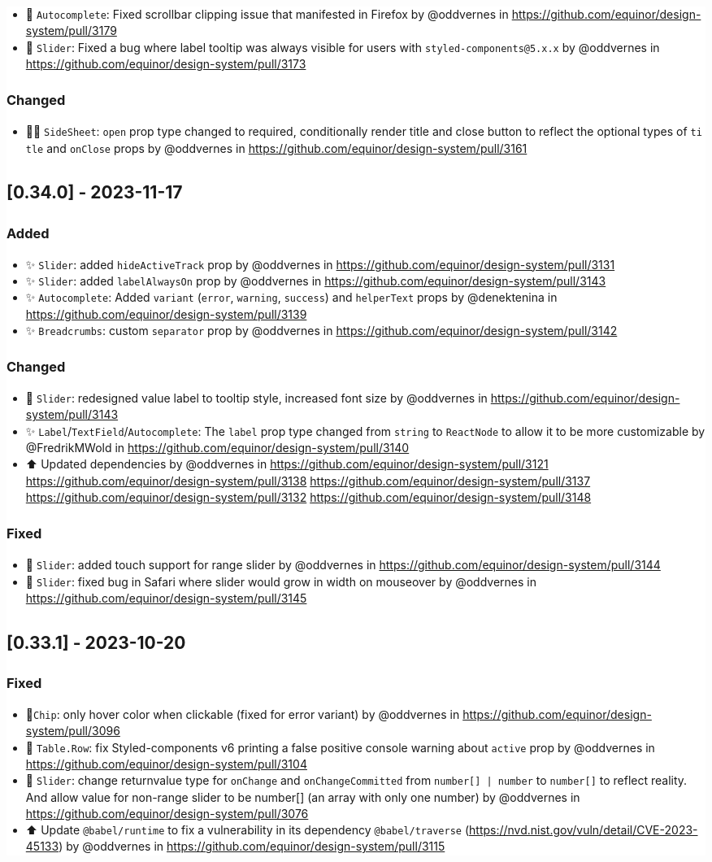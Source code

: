 - 🐛 `Autocomplete`: Fixed scrollbar clipping issue that manifested in Firefox by @oddvernes in https://github.com/equinor/design-system/pull/3179
- 🐛 `Slider`: Fixed a bug where label tooltip was always visible for users with `styled-components@5.x.x` by @oddvernes in https://github.com/equinor/design-system/pull/3173

### Changed

- 🧑‍💻 `SideSheet`: `open` prop type changed to required, conditionally render title and close button to reflect the optional types of `title` and `onClose` props by @oddvernes in https://github.com/equinor/design-system/pull/3161

## [0.34.0] - 2023-11-17

### Added

- ✨ `Slider`: added `hideActiveTrack` prop by @oddvernes in https://github.com/equinor/design-system/pull/3131
- ✨ `Slider`: added `labelAlwaysOn` prop by @oddvernes in https://github.com/equinor/design-system/pull/3143
- ✨ `Autocomplete`: Added `variant` (`error`, `warning`, `success`) and `helperText` props by @denektenina in https://github.com/equinor/design-system/pull/3139
- ✨ `Breadcrumbs`: custom `separator` prop by @oddvernes in https://github.com/equinor/design-system/pull/3142

### Changed

- 💄 `Slider`: redesigned value label to tooltip style, increased font size by @oddvernes in https://github.com/equinor/design-system/pull/3143
- ✨ `Label`/`TextField`/`Autocomplete`: The `label` prop type changed from `string` to `ReactNode` to allow it to be more customizable by @FredrikMWold in https://github.com/equinor/design-system/pull/3140
- ⬆️ Updated dependencies by @oddvernes in https://github.com/equinor/design-system/pull/3121 https://github.com/equinor/design-system/pull/3138 https://github.com/equinor/design-system/pull/3137 https://github.com/equinor/design-system/pull/3132 https://github.com/equinor/design-system/pull/3148

### Fixed

- 📱 `Slider`: added touch support for range slider by @oddvernes in https://github.com/equinor/design-system/pull/3144
- 🐛 `Slider`: fixed bug in Safari where slider would grow in width on mouseover by @oddvernes in https://github.com/equinor/design-system/pull/3145

## [0.33.1] - 2023-10-20

### Fixed

- 🐛`Chip`: only hover color when clickable (fixed for error variant) by @oddvernes in https://github.com/equinor/design-system/pull/3096
- 🐛 `Table.Row`: fix Styled-components v6 printing a false positive console warning about `active` prop by @oddvernes in https://github.com/equinor/design-system/pull/3104
- 🐛 `Slider`: change returnvalue type for `onChange` and `onChangeCommitted` from `number[] | number` to `number[]` to reflect reality. And allow value for non-range slider to be number[] (an array with only one number) by @oddvernes in https://github.com/equinor/design-system/pull/3076
- ⬆️ Update `@babel/runtime` to fix a vulnerability in its dependency `@babel/traverse` (https://nvd.nist.gov/vuln/detail/CVE-2023-45133) by @oddvernes in https://github.com/equinor/design-system/pull/3115
